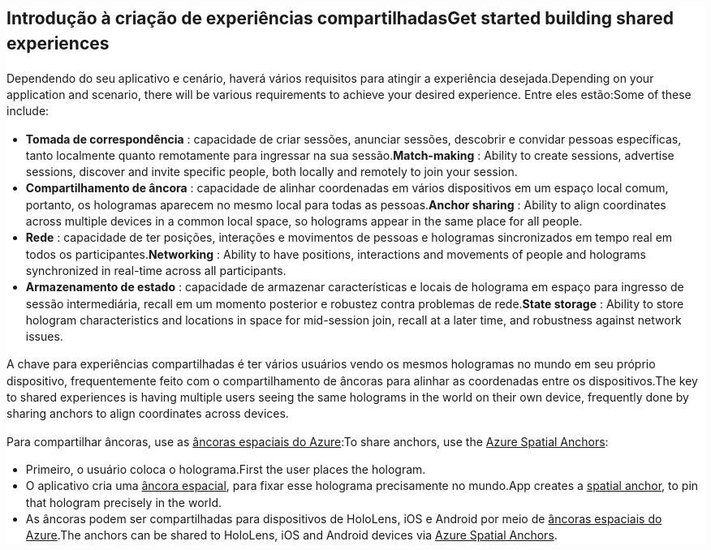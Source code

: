 ## <a name="get-started-building-shared-experiences"></a><span data-ttu-id="9e52e-210">Introdução à criação de experiências compartilhadas</span><span class="sxs-lookup"><span data-stu-id="9e52e-210">Get started building shared experiences</span></span>

<span data-ttu-id="9e52e-211">Dependendo do seu aplicativo e cenário, haverá vários requisitos para atingir a experiência desejada.</span><span class="sxs-lookup"><span data-stu-id="9e52e-211">Depending on your application and scenario, there will be various requirements to achieve your desired experience.</span></span> <span data-ttu-id="9e52e-212">Entre eles estão:</span><span class="sxs-lookup"><span data-stu-id="9e52e-212">Some of these include:</span></span>

* <span data-ttu-id="9e52e-213">**Tomada de correspondência** : capacidade de criar sessões, anunciar sessões, descobrir e convidar pessoas específicas, tanto localmente quanto remotamente para ingressar na sua sessão.</span><span class="sxs-lookup"><span data-stu-id="9e52e-213">**Match-making** : Ability to create sessions, advertise sessions, discover and invite specific people, both locally and remotely to join your session.</span></span>
* <span data-ttu-id="9e52e-214">**Compartilhamento de âncora** : capacidade de alinhar coordenadas em vários dispositivos em um espaço local comum, portanto, os hologramas aparecem no mesmo local para todas as pessoas.</span><span class="sxs-lookup"><span data-stu-id="9e52e-214">**Anchor sharing** : Ability to align coordinates across multiple devices in a common local space, so holograms appear in the same place for all people.</span></span>
* <span data-ttu-id="9e52e-215">**Rede** : capacidade de ter posições, interações e movimentos de pessoas e hologramas sincronizados em tempo real em todos os participantes.</span><span class="sxs-lookup"><span data-stu-id="9e52e-215">**Networking** : Ability to have positions, interactions and movements of people and holograms synchronized in real-time across all participants.</span></span>
* <span data-ttu-id="9e52e-216">**Armazenamento de estado** : capacidade de armazenar características e locais de holograma em espaço para ingresso de sessão intermediária, recall em um momento posterior e robustez contra problemas de rede.</span><span class="sxs-lookup"><span data-stu-id="9e52e-216">**State storage** : Ability to store hologram characteristics and locations in space for mid-session join, recall at a later time, and robustness against network issues.</span></span>

<span data-ttu-id="9e52e-217">A chave para experiências compartilhadas é ter vários usuários vendo os mesmos hologramas no mundo em seu próprio dispositivo, frequentemente feito com o compartilhamento de âncoras para alinhar as coordenadas entre os dispositivos.</span><span class="sxs-lookup"><span data-stu-id="9e52e-217">The key to shared experiences is having multiple users seeing the same holograms in the world on their own device, frequently done by sharing anchors to align coordinates across devices.</span></span>

<span data-ttu-id="9e52e-218">Para compartilhar âncoras, use as [âncoras espaciais do Azure](https://docs.microsoft.com/azure/spatial-anchors):</span><span class="sxs-lookup"><span data-stu-id="9e52e-218">To share anchors, use the [Azure Spatial Anchors](https://docs.microsoft.com/azure/spatial-anchors):</span></span>

* <span data-ttu-id="9e52e-219">Primeiro, o usuário coloca o holograma.</span><span class="sxs-lookup"><span data-stu-id="9e52e-219">First the user places the hologram.</span></span>
* <span data-ttu-id="9e52e-220">O aplicativo cria uma [âncora espacial](../../design/spatial-anchors.md), para fixar esse holograma precisamente no mundo.</span><span class="sxs-lookup"><span data-stu-id="9e52e-220">App creates a [spatial anchor](../../design/spatial-anchors.md), to pin that hologram precisely in the world.</span></span>
* <span data-ttu-id="9e52e-221">As âncoras podem ser compartilhadas para dispositivos de HoloLens, iOS e Android por meio de [âncoras espaciais do Azure](https://docs.microsoft.com/azure/spatial-anchors/).</span><span class="sxs-lookup"><span data-stu-id="9e52e-221">The anchors can be shared to HoloLens, iOS and Android devices via [Azure Spatial Anchors](https://docs.microsoft.com/azure/spatial-anchors/).</span></span>

